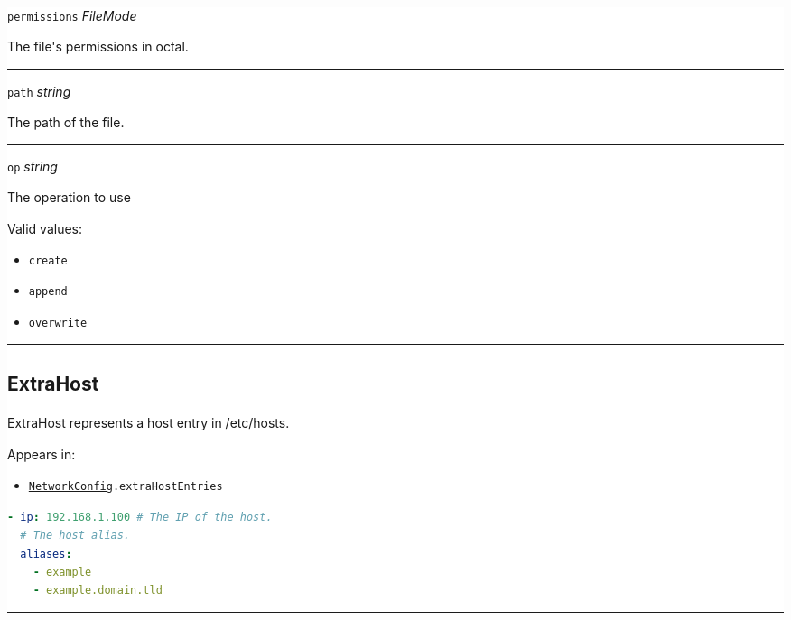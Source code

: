 <code>permissions</code>  <i>FileMode</i>

</div>
<div class="dt">

The file's permissions in octal.

</div>

<hr />
<div class="dd">

<code>path</code>  <i>string</i>

</div>
<div class="dt">

The path of the file.

</div>

<hr />
<div class="dd">

<code>op</code>  <i>string</i>

</div>
<div class="dt">

The operation to use


Valid values:


  - <code>create</code>

  - <code>append</code>

  - <code>overwrite</code>
</div>

<hr />



## ExtraHost
ExtraHost represents a host entry in /etc/hosts.

Appears in:

- <code><a href="#networkconfig">NetworkConfig</a>.extraHostEntries</code>


``` yaml
- ip: 192.168.1.100 # The IP of the host.
  # The host alias.
  aliases:
    - example
    - example.domain.tld
```

<hr />
